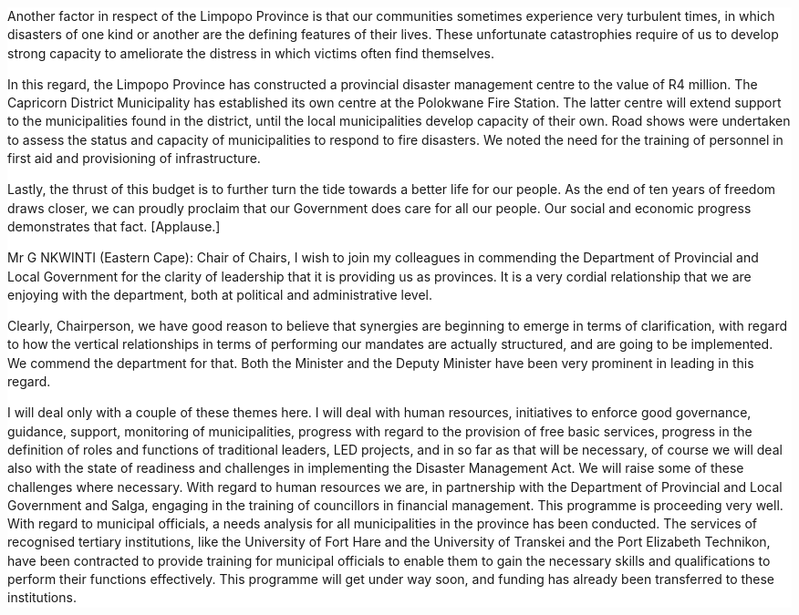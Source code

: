 Another factor in respect of the Limpopo Province is that our communities
sometimes experience very turbulent times, in which disasters of one kind
or another are the defining features of their lives. These unfortunate
catastrophies require of us to develop strong capacity to ameliorate the
distress in which victims often find themselves.

In this regard, the Limpopo Province has constructed a provincial disaster
management centre to the value of R4 million. The Capricorn District
Municipality has established its own centre at the Polokwane Fire Station.
The latter centre will extend support to the municipalities found in the
district, until the local municipalities develop capacity of their own.
Road shows were undertaken to assess the status and capacity of
municipalities to respond to fire disasters. We noted the need for the
training of personnel in first aid and provisioning of infrastructure.

Lastly, the thrust of this budget is to further turn the tide towards a
better life for our people. As the end of ten years of freedom draws
closer, we can proudly proclaim that our Government does care for all our
people. Our social and economic progress demonstrates that fact.
[Applause.]

Mr G NKWINTI (Eastern Cape): Chair of Chairs, I wish to join my colleagues
in commending the Department of Provincial and Local Government for the
clarity of leadership that it is providing us as provinces. It is a very
cordial relationship that we are enjoying with the department, both at
political and administrative level.

Clearly, Chairperson, we have good reason to believe that synergies are
beginning to emerge in terms of clarification, with regard to how the
vertical relationships in terms of performing our mandates are actually
structured, and are going to be implemented. We commend the department for
that. Both the Minister and the Deputy Minister have been very prominent in
leading in this regard.

I will deal only with a couple of these themes here. I will deal with human
resources, initiatives to enforce good governance, guidance, support,
monitoring of municipalities, progress with regard to the provision of free
basic services, progress in the definition of roles and functions of
traditional leaders, LED projects, and in so far as that will be necessary,
of course we will deal also with the state of readiness and challenges in
implementing the Disaster Management Act. We will raise some of these
challenges where necessary.
With regard to human resources we are, in partnership with the Department
of Provincial and Local Government and Salga, engaging in the training of
councillors in financial management. This programme is proceeding very
well. With regard to municipal officials, a needs analysis for all
municipalities in the province has been conducted. The services of
recognised tertiary institutions, like the University of Fort Hare and the
University of Transkei and the Port Elizabeth Technikon, have been
contracted to provide training for municipal officials to enable them to
gain the necessary skills and qualifications to perform their functions
effectively. This programme will get under way soon, and funding has
already been transferred to these institutions.

